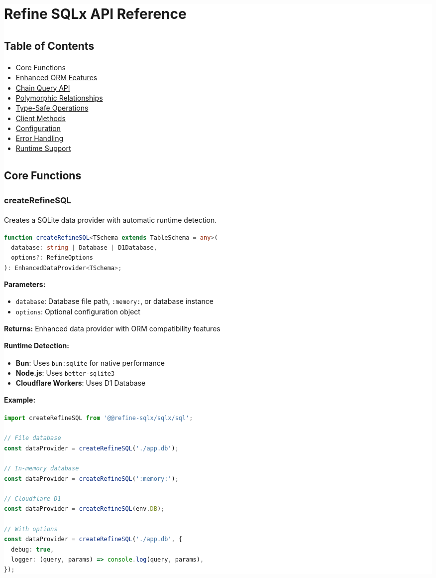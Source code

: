# Refine SQLx API Reference

## Table of Contents

- [Core Functions](#core-functions)
- [Enhanced ORM Features](#enhanced-orm-features)
- [Chain Query API](#chain-query-api)
- [Polymorphic Relationships](#polymorphic-relationships)
- [Type-Safe Operations](#type-safe-operations)
- [Client Methods](#client-methods)
- [Configuration](#configuration)
- [Error Handling](#error-handling)
- [Runtime Support](#runtime-support)

## Core Functions

### createRefineSQL

Creates a SQLite data provider with automatic runtime detection.

```typescript
function createRefineSQL<TSchema extends TableSchema = any>(
  database: string | Database | D1Database,
  options?: RefineOptions
): EnhancedDataProvider<TSchema>;
```

**Parameters:**

- `database`: Database file path, `:memory:`, or database instance
- `options`: Optional configuration object

**Returns:** Enhanced data provider with ORM compatibility features

**Runtime Detection:**

- **Bun**: Uses `bun:sqlite` for native performance
- **Node.js**: Uses `better-sqlite3`
- **Cloudflare Workers**: Uses D1 Database

**Example:**

```typescript
import createRefineSQL from '@@refine-sqlx/sqlx/sql';

// File database
const dataProvider = createRefineSQL('./app.db');

// In-memory database
const dataProvider = createRefineSQL(':memory:');

// Cloudflare D1
const dataProvider = createRefineSQL(env.DB);

// With options
const dataProvider = createRefineSQL('./app.db', {
  debug: true,
  logger: (query, params) => console.log(query, params),
});
```
